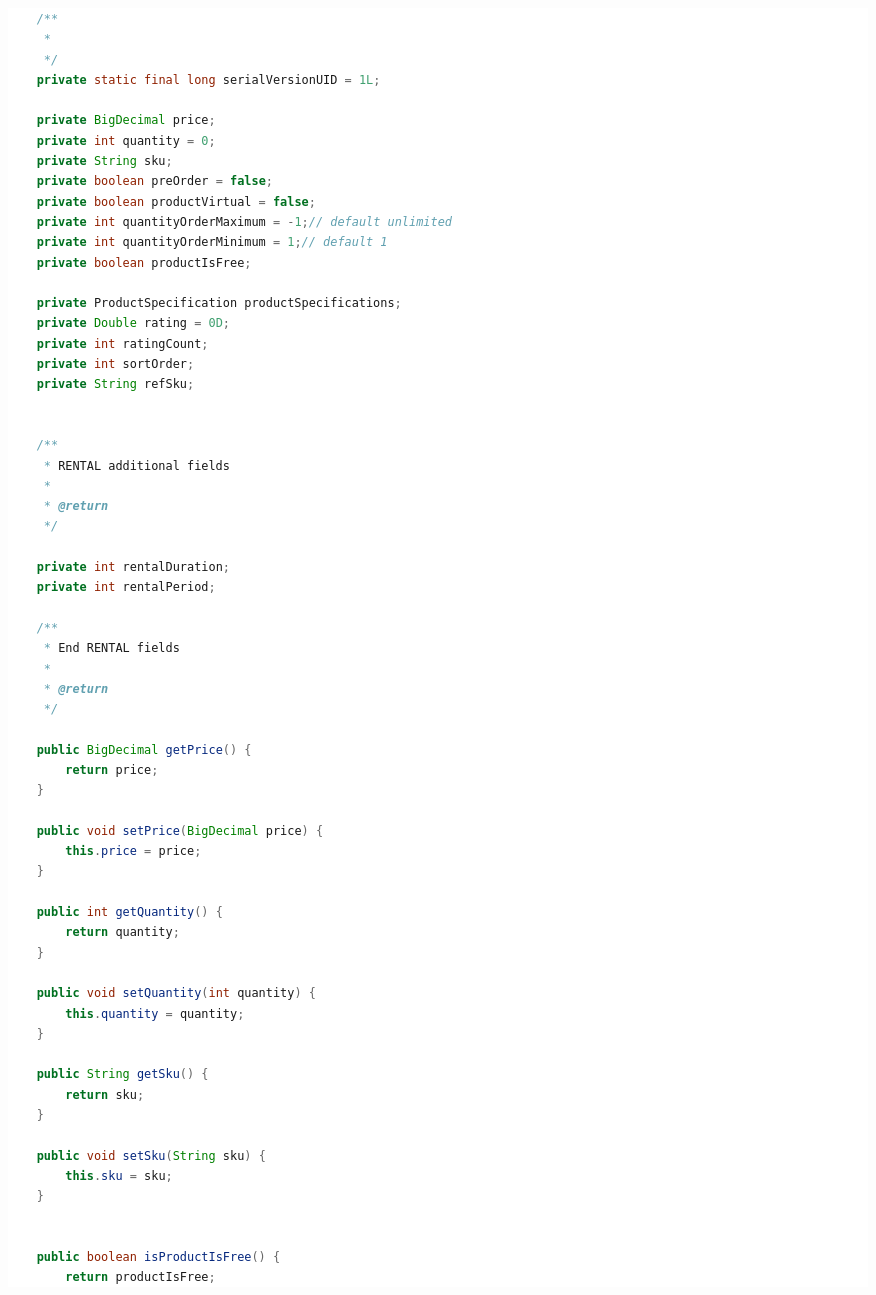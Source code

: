 ```java
	/**
	 * 
	 */
	private static final long serialVersionUID = 1L;
	
	private BigDecimal price;
	private int quantity = 0;
	private String sku;
	private boolean preOrder = false;
	private boolean productVirtual = false;
	private int quantityOrderMaximum = -1;// default unlimited
	private int quantityOrderMinimum = 1;// default 1
	private boolean productIsFree;

	private ProductSpecification productSpecifications;
	private Double rating = 0D;
	private int ratingCount;
	private int sortOrder;
	private String refSku;


	/**
	 * RENTAL additional fields
	 * 
	 * @return
	 */

	private int rentalDuration;
	private int rentalPeriod;

	/**
	 * End RENTAL fields
	 * 
	 * @return
	 */

	public BigDecimal getPrice() {
		return price;
	}

	public void setPrice(BigDecimal price) {
		this.price = price;
	}

	public int getQuantity() {
		return quantity;
	}

	public void setQuantity(int quantity) {
		this.quantity = quantity;
	}

	public String getSku() {
		return sku;
	}

	public void setSku(String sku) {
		this.sku = sku;
	}


	public boolean isProductIsFree() {
		return productIsFree;
```